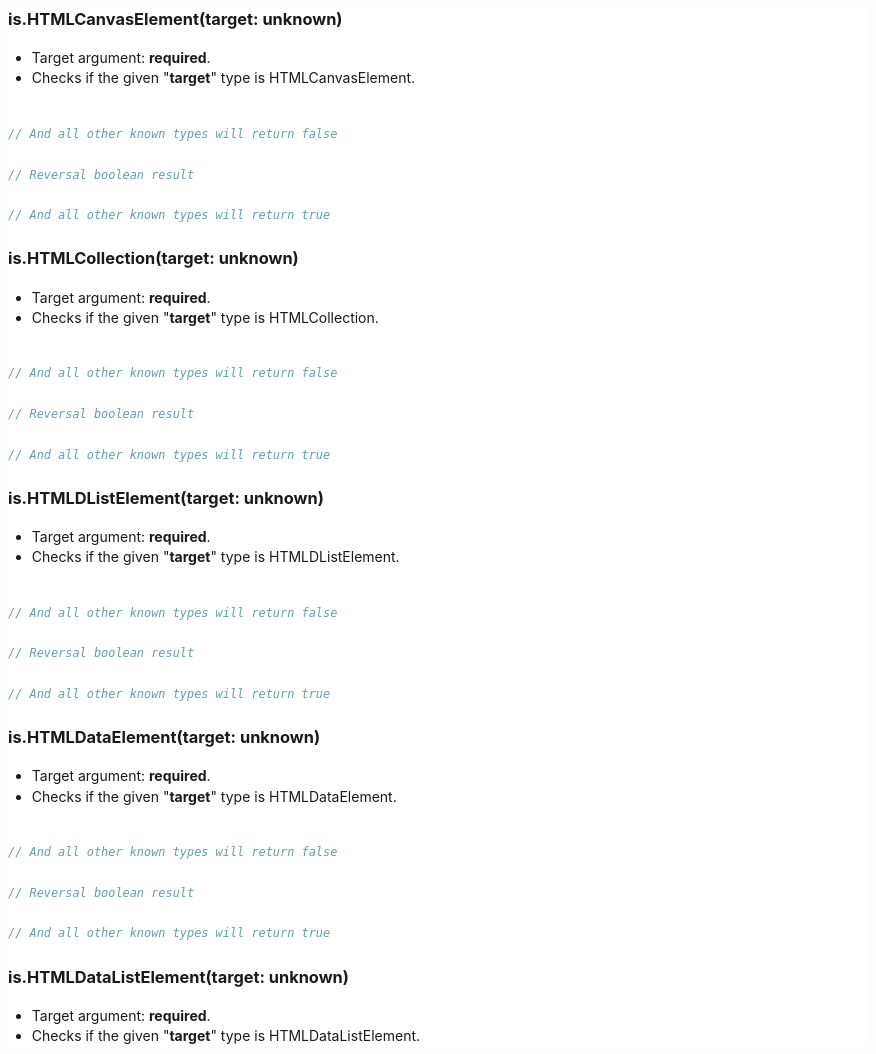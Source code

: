 ### is.HTMLCanvasElement(target: unknown)
- Target argument: **required**.
- Checks if the given "**target**" type is HTMLCanvasElement.

```typescript

// And all other known types will return false

// Reversal boolean result

// And all other known types will return true
```

### is.HTMLCollection(target: unknown)
- Target argument: **required**.
- Checks if the given "**target**" type is HTMLCollection.

```typescript

// And all other known types will return false

// Reversal boolean result

// And all other known types will return true
```

### is.HTMLDListElement(target: unknown)
- Target argument: **required**.
- Checks if the given "**target**" type is HTMLDListElement.

```typescript

// And all other known types will return false

// Reversal boolean result

// And all other known types will return true
```

### is.HTMLDataElement(target: unknown)
- Target argument: **required**.
- Checks if the given "**target**" type is HTMLDataElement.

```typescript

// And all other known types will return false

// Reversal boolean result

// And all other known types will return true
```

### is.HTMLDataListElement(target: unknown)
- Target argument: **required**.
- Checks if the given "**target**" type is HTMLDataListElement.

